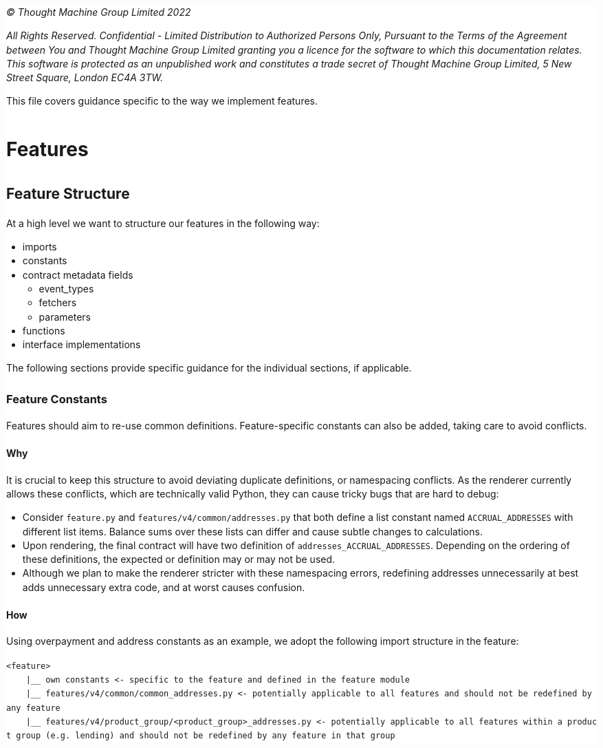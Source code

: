 _© Thought Machine Group Limited 2022_

_All Rights Reserved. Confidential - Limited Distribution to Authorized Persons Only, Pursuant to the Terms of the Agreement between You and Thought Machine Group Limited granting you a licence for the software to which this documentation relates. This software is protected as an unpublished work and constitutes a trade secret of Thought Machine Group Limited, 5 New Street Square, London EC4A 3TW._

This file covers guidance specific to the way we implement features.

# Features

## Feature Structure

At a high level we want to structure our features in the following way:

- imports
- constants
- contract metadata fields
  - event_types
  - fetchers
  - parameters
- functions
- interface implementations

The following sections provide specific guidance for the individual sections, if applicable.

### Feature Constants

Features should aim to re-use common definitions. Feature-specific constants can also be added, taking care to avoid conflicts.

#### Why

It is crucial to keep this structure to avoid deviating duplicate definitions, or namespacing conflicts. As the renderer currently allows these conflicts, which are technically valid Python, they can cause tricky bugs that are hard to debug:

- Consider `feature.py` and `features/v4/common/addresses.py` that both define a list constant named `ACCRUAL_ADDRESSES` with different list items. Balance sums over these lists can differ and cause subtle changes to calculations.
- Upon rendering, the final contract will have two definition of `addresses_ACCRUAL_ADDRESSES`. Depending on the ordering of these definitions, the expected or definition may or may not be used.
- Although we plan to make the renderer stricter with these namespacing errors, redefining addresses unnecessarily at best adds unnecessary extra code, and at worst causes confusion.

#### How

Using overpayment and address constants as an example, we adopt the following import structure in the feature:

```plaintext
<feature>
    |__ own constants <- specific to the feature and defined in the feature module
    |__ features/v4/common/common_addresses.py <- potentially applicable to all features and should not be redefined by any feature
    |__ features/v4/product_group/<product_group>_addresses.py <- potentially applicable to all features within a product group (e.g. lending) and should not be redefined by any feature in that group
```
